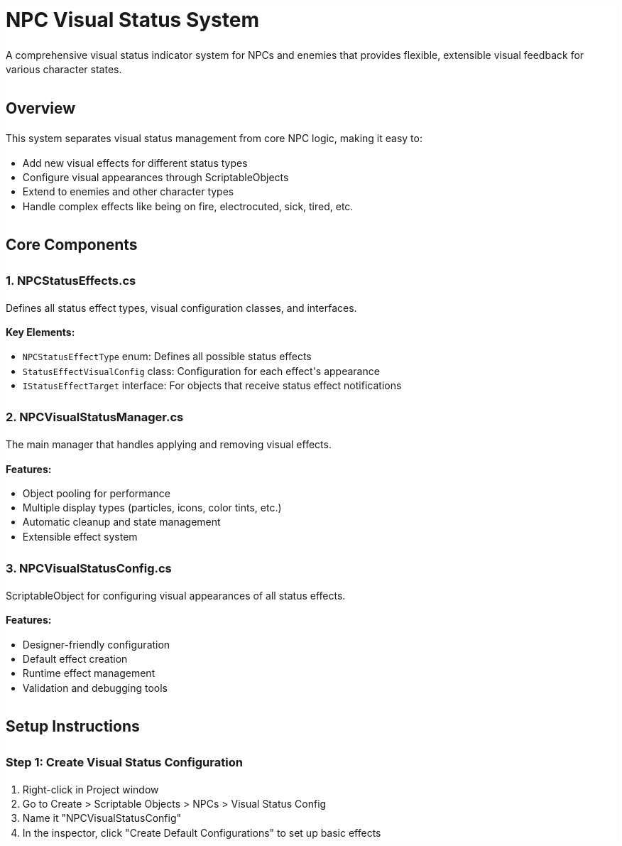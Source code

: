# NPC Visual Status System

A comprehensive visual status indicator system for NPCs and enemies that provides flexible, extensible visual feedback for various character states.

## Overview

This system separates visual status management from core NPC logic, making it easy to:
- Add new visual effects for different status types
- Configure visual appearances through ScriptableObjects
- Extend to enemies and other character types
- Handle complex effects like being on fire, electrocuted, sick, tired, etc.

## Core Components

### 1. NPCStatusEffects.cs
Defines all status effect types, visual configuration classes, and interfaces.

**Key Elements:**
- `NPCStatusEffectType` enum: Defines all possible status effects
- `StatusEffectVisualConfig` class: Configuration for each effect's appearance
- `IStatusEffectTarget` interface: For objects that receive status effect notifications

### 2. NPCVisualStatusManager.cs
The main manager that handles applying and removing visual effects.

**Features:**
- Object pooling for performance
- Multiple display types (particles, icons, color tints, etc.)
- Automatic cleanup and state management
- Extensible effect system

### 3. NPCVisualStatusConfig.cs
ScriptableObject for configuring visual appearances of all status effects.

**Features:**
- Designer-friendly configuration
- Default effect creation
- Runtime effect management
- Validation and debugging tools

## Setup Instructions

### Step 1: Create Visual Status Configuration
1. Right-click in Project window
2. Go to Create > Scriptable Objects > NPCs > Visual Status Config
3. Name it "NPCVisualStatusConfig"
4. In the inspector, click "Create Default Configurations" to set up basic effects
